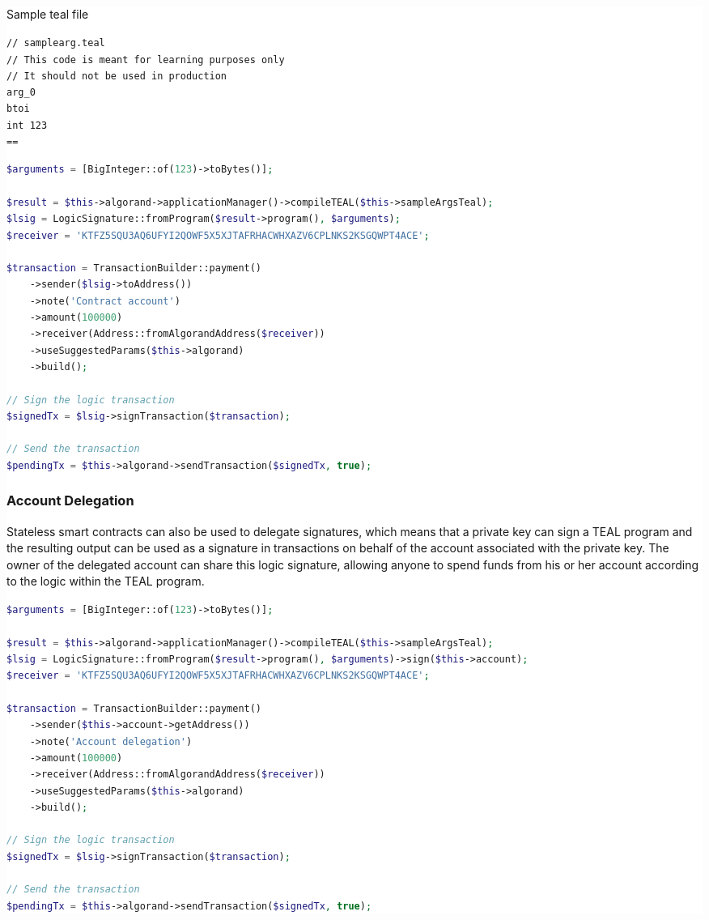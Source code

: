 Sample teal file
```teal
// samplearg.teal
// This code is meant for learning purposes only
// It should not be used in production
arg_0
btoi
int 123
==
```

```php
$arguments = [BigInteger::of(123)->toBytes()];

$result = $this->algorand->applicationManager()->compileTEAL($this->sampleArgsTeal);
$lsig = LogicSignature::fromProgram($result->program(), $arguments);
$receiver = 'KTFZ5SQU3AQ6UFYI2QOWF5X5XJTAFRHACWHXAZV6CPLNKS2KSGQWPT4ACE';

$transaction = TransactionBuilder::payment()
    ->sender($lsig->toAddress())
    ->note('Contract account')
    ->amount(100000)
    ->receiver(Address::fromAlgorandAddress($receiver))
    ->useSuggestedParams($this->algorand)
    ->build();

// Sign the logic transaction
$signedTx = $lsig->signTransaction($transaction);

// Send the transaction
$pendingTx = $this->algorand->sendTransaction($signedTx, true);
```

### Account Delegation

Stateless smart contracts can also be used to delegate signatures, which means that a private key can sign a TEAL program
and the resulting output can be used as a signature in transactions on behalf of the account associated with the private key.
The owner of the delegated account can share this logic signature, allowing anyone to spend funds from his or her account according to the logic within the TEAL program.

```php
$arguments = [BigInteger::of(123)->toBytes()];

$result = $this->algorand->applicationManager()->compileTEAL($this->sampleArgsTeal);
$lsig = LogicSignature::fromProgram($result->program(), $arguments)->sign($this->account);
$receiver = 'KTFZ5SQU3AQ6UFYI2QOWF5X5XJTAFRHACWHXAZV6CPLNKS2KSGQWPT4ACE';

$transaction = TransactionBuilder::payment()
    ->sender($this->account->getAddress())
    ->note('Account delegation')
    ->amount(100000)
    ->receiver(Address::fromAlgorandAddress($receiver))
    ->useSuggestedParams($this->algorand)
    ->build();

// Sign the logic transaction
$signedTx = $lsig->signTransaction($transaction);

// Send the transaction
$pendingTx = $this->algorand->sendTransaction($signedTx, true);
```


[packagist-shield]: https://img.shields.io/packagist/v/rootsoft/algorand-php.svg?style=for-the-badge
[packagist-url]: https://packagist.org/packages/rootsoft/algorand-php
[downloads-shield]: https://img.shields.io/packagist/dt/rootsoft/algorand-php.svg?style=for-the-badge
[downloads-url]: https://packagist.org/packages/rootsoft/algorand-php
[issues-shield]: https://img.shields.io/github/issues/rootsoft/algorand-php.svg?style=for-the-badge
[issues-url]: https://github.com/rootsoft/algorand-php/issues
[license-shield]: https://img.shields.io/github/license/rootsoft/algorand-php.svg?style=for-the-badge
[license-url]: https://github.com/rootsoft/algorand-php/blob/master/LICENSE.txt